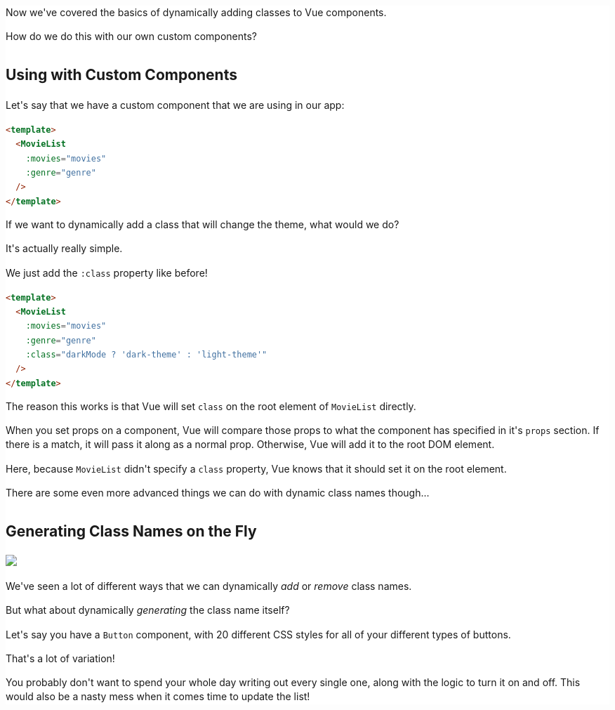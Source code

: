 Now we've covered the basics of dynamically adding classes to Vue components.

How do we do this with our own custom components?

## Using with Custom Components
Let's say that we have a custom component that we are using in our app:

```html
<template>
  <MovieList
    :movies="movies"
    :genre="genre"
  />
</template>
```

If we want to dynamically add a class that will change the theme, what would we do?

It's actually really simple.

We just add the `:class` property like before!

```html
<template>
  <MovieList
    :movies="movies"
    :genre="genre"
    :class="darkMode ? 'dark-theme' : 'light-theme'"
  />
</template>
```

The reason this works is that Vue will set `class` on the root element of `MovieList` directly.

When you set props on a component, Vue will compare those props to what the component has specified in it's `props` section. If there is a match, it will pass it along as a normal prop. Otherwise, Vue will add it to the root DOM element.

Here, because `MovieList` didn't specify a `class` property, Vue knows that it should set it on the root element.

There are some even more advanced things we can do with dynamic class names though...

## Generating Class Names on the Fly
![](https://media.giphy.com/media/pYCZPDymIVjeo/giphy.gif)

We've seen a lot of different ways that we can dynamically _add_ or _remove_ class names.

But what about dynamically _generating_ the class name itself?

Let's say you have a `Button` component, with 20 different CSS styles for all of your different types of buttons.

That's a lot of variation!

You probably don't want to spend your whole day writing out every single one, along with the logic to turn it on and off. This would also be a nasty mess when it comes time to update the list!
